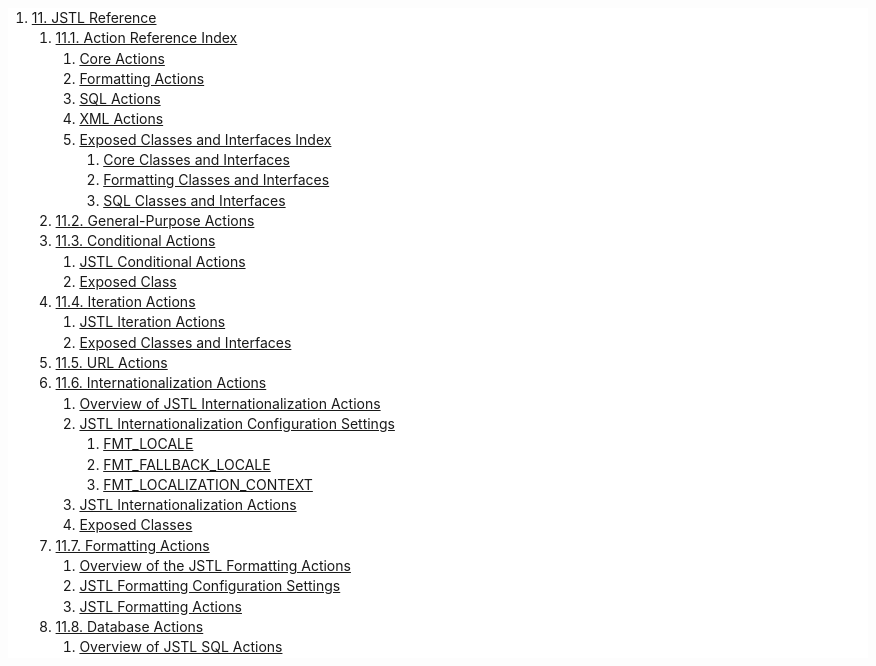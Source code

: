1. [11. JSTL Reference](https://ebookreading.net/view/book/Core+JSTL%3A+Mastering+the+JSP%E2%84%A2+Standard+Tag+Library-EB0131001531_15.html)
    1. [11.1. Action Reference Index](https://ebookreading.net/view/book/Core+JSTL%3A+Mastering+the+JSP%E2%84%A2+Standard+Tag+Library-EB0131001531_15.html#ch11lev1sec1)
        1. [Core Actions](https://ebookreading.net/view/book/Core+JSTL%3A+Mastering+the+JSP%E2%84%A2+Standard+Tag+Library-EB0131001531_15.html#ch11lev3sec1)
        1. [Formatting Actions](https://ebookreading.net/view/book/Core+JSTL%3A+Mastering+the+JSP%E2%84%A2+Standard+Tag+Library-EB0131001531_15.html#ch11lev3sec2)
        1. [SQL Actions](https://ebookreading.net/view/book/Core+JSTL%3A+Mastering+the+JSP%E2%84%A2+Standard+Tag+Library-EB0131001531_15.html#ch11lev3sec3)
        1. [XML Actions](https://ebookreading.net/view/book/Core+JSTL%3A+Mastering+the+JSP%E2%84%A2+Standard+Tag+Library-EB0131001531_15.html#ch11lev3sec4)
        1. [Exposed Classes and Interfaces Index](https://ebookreading.net/view/book/Core+JSTL%3A+Mastering+the+JSP%E2%84%A2+Standard+Tag+Library-EB0131001531_15.html#ch11lev2sec1)
            1. [Core Classes and Interfaces](https://ebookreading.net/view/book/Core+JSTL%3A+Mastering+the+JSP%E2%84%A2+Standard+Tag+Library-EB0131001531_15.html#ch11lev3sec5)
            1. [Formatting Classes and Interfaces](https://ebookreading.net/view/book/Core+JSTL%3A+Mastering+the+JSP%E2%84%A2+Standard+Tag+Library-EB0131001531_15.html#ch11lev3sec6)
            1. [SQL Classes and Interfaces](https://ebookreading.net/view/book/Core+JSTL%3A+Mastering+the+JSP%E2%84%A2+Standard+Tag+Library-EB0131001531_15.html#ch11lev3sec7)
    1. [11.2. General-Purpose Actions](https://ebookreading.net/view/book/Core+JSTL%3A+Mastering+the+JSP%E2%84%A2+Standard+Tag+Library-EB0131001531_15.html#ch11lev1sec2)
    1. [11.3. Conditional Actions](https://ebookreading.net/view/book/Core+JSTL%3A+Mastering+the+JSP%E2%84%A2+Standard+Tag+Library-EB0131001531_15.html#ch11lev1sec3)
        1. [JSTL Conditional Actions](https://ebookreading.net/view/book/Core+JSTL%3A+Mastering+the+JSP%E2%84%A2+Standard+Tag+Library-EB0131001531_15.html#ch11lev2sec2)
        1. [Exposed Class](https://ebookreading.net/view/book/Core+JSTL%3A+Mastering+the+JSP%E2%84%A2+Standard+Tag+Library-EB0131001531_15.html#ch11lev2sec3)
    1. [11.4. Iteration Actions](https://ebookreading.net/view/book/Core+JSTL%3A+Mastering+the+JSP%E2%84%A2+Standard+Tag+Library-EB0131001531_15.html#ch11lev1sec4)
        1. [JSTL Iteration Actions](https://ebookreading.net/view/book/Core+JSTL%3A+Mastering+the+JSP%E2%84%A2+Standard+Tag+Library-EB0131001531_15.html#ch11lev2sec4)
        1. [Exposed Classes and Interfaces](https://ebookreading.net/view/book/Core+JSTL%3A+Mastering+the+JSP%E2%84%A2+Standard+Tag+Library-EB0131001531_15.html#ch11lev2sec5)
    1. [11.5. URL Actions](https://ebookreading.net/view/book/Core+JSTL%3A+Mastering+the+JSP%E2%84%A2+Standard+Tag+Library-EB0131001531_15.html#ch11lev1sec5)
    1. [11.6. Internationalization Actions](https://ebookreading.net/view/book/Core+JSTL%3A+Mastering+the+JSP%E2%84%A2+Standard+Tag+Library-EB0131001531_15.html#ch11lev1sec6)
        1. [Overview of JSTL Internationalization Actions](https://ebookreading.net/view/book/Core+JSTL%3A+Mastering+the+JSP%E2%84%A2+Standard+Tag+Library-EB0131001531_15.html#ch11lev2sec6)
        1. [JSTL Internationalization Configuration Settings](https://ebookreading.net/view/book/Core+JSTL%3A+Mastering+the+JSP%E2%84%A2+Standard+Tag+Library-EB0131001531_15.html#ch11lev2sec7)
            1. [FMT_LOCALE](https://ebookreading.net/view/book/Core+JSTL%3A+Mastering+the+JSP%E2%84%A2+Standard+Tag+Library-EB0131001531_15.html#ch11lev3sec8)
            1. [FMT_FALLBACK_LOCALE](https://ebookreading.net/view/book/Core+JSTL%3A+Mastering+the+JSP%E2%84%A2+Standard+Tag+Library-EB0131001531_15.html#ch11lev3sec9)
            1. [FMT_LOCALIZATION_CONTEXT](https://ebookreading.net/view/book/Core+JSTL%3A+Mastering+the+JSP%E2%84%A2+Standard+Tag+Library-EB0131001531_15.html#ch11lev3sec10)
        1. [JSTL Internationalization Actions](https://ebookreading.net/view/book/Core+JSTL%3A+Mastering+the+JSP%E2%84%A2+Standard+Tag+Library-EB0131001531_15.html#ch11lev2sec8)
        1. [Exposed Classes](https://ebookreading.net/view/book/Core+JSTL%3A+Mastering+the+JSP%E2%84%A2+Standard+Tag+Library-EB0131001531_15.html#ch11lev2sec9)
    1. [11.7. Formatting Actions](https://ebookreading.net/view/book/Core+JSTL%3A+Mastering+the+JSP%E2%84%A2+Standard+Tag+Library-EB0131001531_15.html#ch11lev1sec7)
        1. [Overview of the JSTL Formatting Actions](https://ebookreading.net/view/book/Core+JSTL%3A+Mastering+the+JSP%E2%84%A2+Standard+Tag+Library-EB0131001531_15.html#ch11lev2sec10)
        1. [JSTL Formatting Configuration Settings](https://ebookreading.net/view/book/Core+JSTL%3A+Mastering+the+JSP%E2%84%A2+Standard+Tag+Library-EB0131001531_15.html#ch11lev2sec11)
        1. [JSTL Formatting Actions](https://ebookreading.net/view/book/Core+JSTL%3A+Mastering+the+JSP%E2%84%A2+Standard+Tag+Library-EB0131001531_15.html#ch11lev2sec12)
    1. [11.8. Database Actions](https://ebookreading.net/view/book/Core+JSTL%3A+Mastering+the+JSP%E2%84%A2+Standard+Tag+Library-EB0131001531_15.html#ch11lev1sec8)
        1. [Overview of JSTL SQL Actions](https://ebookreading.net/view/book/Core+JSTL%3A+Mastering+the+JSP%E2%84%A2+Standard+Tag+Library-EB0131001531_15.html#ch11lev2sec13)